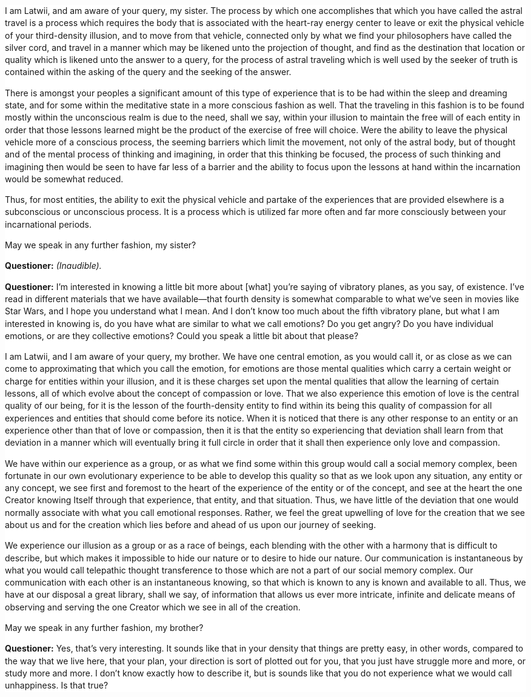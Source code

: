 <p>I am Latwii, and am aware of your query, my sister. The process by which one accomplishes that which you have called the astral travel is a process which requires the body that is associated with the heart-ray energy center to leave or exit the physical vehicle of your third-density illusion, and to move from that vehicle, connected only by what we find your philosophers have called the silver cord, and travel in a manner which may be likened unto the projection of thought, and find as the destination that location or quality which is likened unto the answer to a query, for the process of astral traveling which is well used by the seeker of truth is contained within the asking of the query and the seeking of the answer.</p>
<p>There is amongst your peoples a significant amount of this type of experience that is to be had within the sleep and dreaming state, and for some within the meditative state in a more conscious fashion as well. That the traveling in this fashion is to be found mostly within the unconscious realm is due to the need, shall we say, within your illusion to maintain the free will of each entity in order that those lessons learned might be the product of the exercise of free will choice. Were the ability to leave the physical vehicle more of a conscious process, the seeming barriers which limit the movement, not only of the astral body, but of thought and of the mental process of thinking and imagining, in order that this thinking be focused, the process of such thinking and imagining then would be seen to have far less of a barrier and the ability to focus upon the lessons at hand within the incarnation would be somewhat reduced.</p>
<p>Thus, for most entities, the ability to exit the physical vehicle and partake of the experiences that are provided elsewhere is a subconscious or unconscious process. It is a process which is utilized far more often and far more consciously between your incarnational periods.</p>
<p>May we speak in any further fashion, my sister?</p>
<p><strong>Questioner:</strong> <em>(Inaudible).</em></p>
<p><strong>Questioner:</strong> I’m interested in knowing a little bit more about [what] you’re saying of vibratory planes, as you say, of existence. I’ve read in different materials that we have available—that fourth density is somewhat comparable to what we’ve seen in movies like Star Wars, and I hope you understand what I mean. And I don’t know too much about the fifth vibratory plane, but what I am interested in knowing is, do you have what are similar to what we call emotions? Do you get angry? Do you have individual emotions, or are they collective emotions? Could you speak a little bit about that please?</p>
<p>I am Latwii, and I am aware of your query, my brother. We have one central emotion, as you would call it, or as close as we can come to approximating that which you call the emotion, for emotions are those mental qualities which carry a certain weight or charge for entities within your illusion, and it is these charges set upon the mental qualities that allow the learning of certain lessons, all of which evolve about the concept of compassion or love. That we also experience this emotion of love is the central quality of our being, for it is the lesson of the fourth-density entity to find within its being this quality of compassion for all experiences and entities that should come before its notice. When it is noticed that there is any other response to an entity or an experience other than that of love or compassion, then it is that the entity so experiencing that deviation shall learn from that deviation in a manner which will eventually bring it full circle in order that it shall then experience only love and compassion.</p>
<p>We have within our experience as a group, or as what we find some within this group would call a social memory complex, been fortunate in our own evolutionary experience to be able to develop this quality so that as we look upon any situation, any entity or any concept, we see first and foremost to the heart of the experience of the entity or of the concept, and see at the heart the one Creator knowing Itself through that experience, that entity, and that situation. Thus, we have little of the deviation that one would normally associate with what you call emotional responses. Rather, we feel the great upwelling of love for the creation that we see about us and for the creation which lies before and ahead of us upon our journey of seeking.</p>
<p>We experience our illusion as a group or as a race of beings, each blending with the other with a harmony that is difficult to describe, but which makes it impossible to hide our nature or to desire to hide our nature. Our communication is instantaneous by what you would call telepathic thought transference to those which are not a part of our social memory complex. Our communication with each other is an instantaneous knowing, so that which is known to any is known and available to all. Thus, we have at our disposal a great library, shall we say, of information that allows us ever more intricate, infinite and delicate means of observing and serving the one Creator which we see in all of the creation.</p>
<p>May we speak in any further fashion, my brother?</p>
<p><strong>Questioner:</strong> Yes, that’s very interesting. It sounds like that in your density that things are pretty easy, in other words, compared to the way that we live here, that your plan, your direction is sort of plotted out for you, that you just have struggle more and more, or study more and more. I don’t know exactly how to describe it, but is sounds like that you do not experience what we would call unhappiness. Is that true?</p>